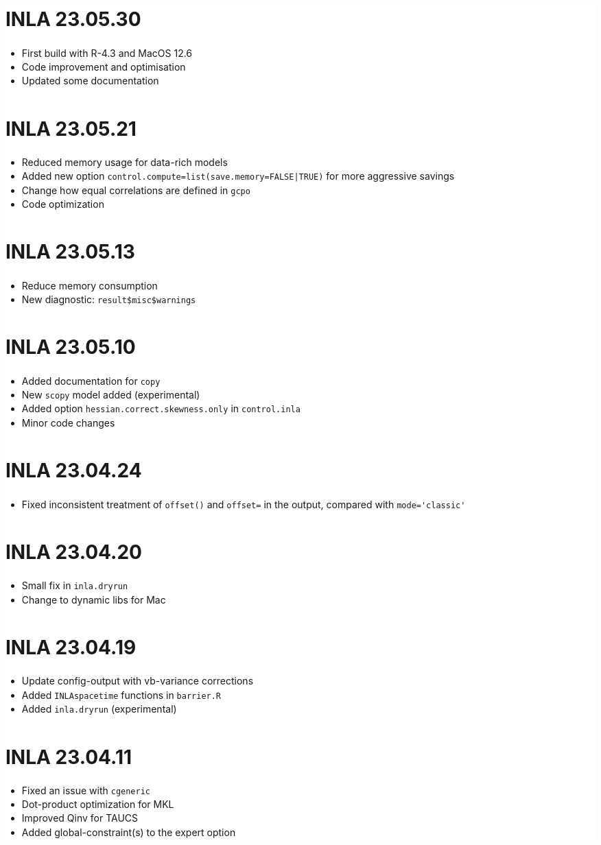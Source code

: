 # INLA 23.05.30
* First build with R-4.3 and MacOS 12.6
* Code improvement and optimisation
* Updated some documentation

# INLA 23.05.21
* Reduced memory usage for data-rich models
* Added new option `control.compute=list(save.memory=FALSE|TRUE)` for
  more aggressive savings
* Change how equal correlations are defined in `gcpo`
* Code optimization

# INLA 23.05.13
* Reduce memory consumption
* New diagnostic: `result$misc$warnings`

# INLA 23.05.10
* Added documentation for `copy`
* New `scopy` model added (experimental)
* Added option `hessian.correct.skewness.only` in `control.inla`
* Minor code changes

# INLA 23.04.24
* Fixed inconsistent treatment of `offset()`
  and `offset=` in the output, compared with 
  `mode='classic'`

# INLA 23.04.20
* Small fix in `inla.dryrun`
* Change to dynamic libs for Mac

# INLA 23.04.19
* Update config-output with vb-variance corrections
* Added `INLAspacetime` functions in `barrier.R`
* Added `inla.dryrun` (experimental)

# INLA 23.04.11
* Fixed an issue with `cgeneric`
* Dot-product optimization for MKL
* Improved Qinv for TAUCS
* Added global-constraint(s) to the expert option
